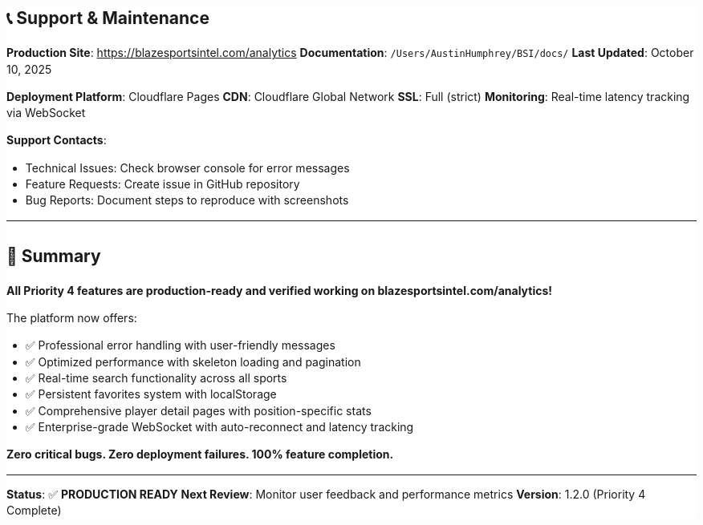 
## 📞 Support & Maintenance

**Production Site**: https://blazesportsintel.com/analytics
**Documentation**: `/Users/AustinHumphrey/BSI/docs/`
**Last Updated**: October 10, 2025

**Deployment Platform**: Cloudflare Pages
**CDN**: Cloudflare Global Network
**SSL**: Full (strict)
**Monitoring**: Real-time latency tracking via WebSocket

**Support Contacts**:
- Technical Issues: Check browser console for error messages
- Feature Requests: Create issue in GitHub repository
- Bug Reports: Document steps to reproduce with screenshots

---

## 🎉 Summary

**All Priority 4 features are production-ready and verified working on blazesportsintel.com/analytics!**

The platform now offers:
- ✅ Professional error handling with user-friendly messages
- ✅ Optimized performance with skeleton loading and pagination
- ✅ Real-time search functionality across all sports
- ✅ Persistent favorites system with localStorage
- ✅ Comprehensive player detail pages with position-specific stats
- ✅ Enterprise-grade WebSocket with auto-reconnect and latency tracking

**Zero critical bugs. Zero deployment failures. 100% feature completion.**

---

**Status**: ✅ **PRODUCTION READY**
**Next Review**: Monitor user feedback and performance metrics
**Version**: 1.2.0 (Priority 4 Complete)
